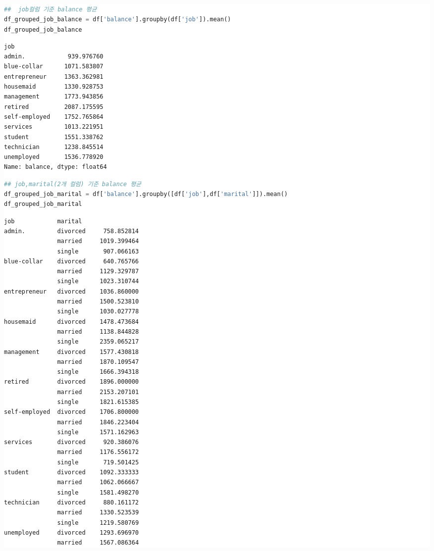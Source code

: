 


```python
##  job컬럼 기준 balance 평균
df_grouped_job_balance = df['balance'].groupby(df['job']).mean()
df_grouped_job_balance
```




    job
    admin.            939.976760
    blue-collar      1071.583807
    entrepreneur     1363.362981
    housemaid        1330.928753
    management       1773.943856
    retired          2087.175595
    self-employed    1752.765864
    services         1013.221951
    student          1551.338762
    technician       1238.845514
    unemployed       1536.778920
    Name: balance, dtype: float64




```python
## job,marital(2개 컬럼) 기준 balance 평균
df_grouped_job_marital = df['balance'].groupby([df['job'],df['marital']]).mean()
df_grouped_job_marital
```




    job            marital
    admin.         divorced     758.852814
                   married     1019.399464
                   single       907.066163
    blue-collar    divorced     640.765766
                   married     1129.329787
                   single      1023.310744
    entrepreneur   divorced    1036.860000
                   married     1500.523810
                   single      1030.027778
    housemaid      divorced    1478.473684
                   married     1138.844828
                   single      2359.065217
    management     divorced    1577.430818
                   married     1870.109547
                   single      1666.394318
    retired        divorced    1896.000000
                   married     2153.207101
                   single      1821.615385
    self-employed  divorced    1706.800000
                   married     1846.223404
                   single      1571.162963
    services       divorced     920.386076
                   married     1176.556172
                   single       719.501425
    student        divorced    1092.333333
                   married     1062.066667
                   single      1581.498270
    technician     divorced     880.161172
                   married     1330.523539
                   single      1219.580769
    unemployed     divorced    1293.696970
                   married     1567.086364